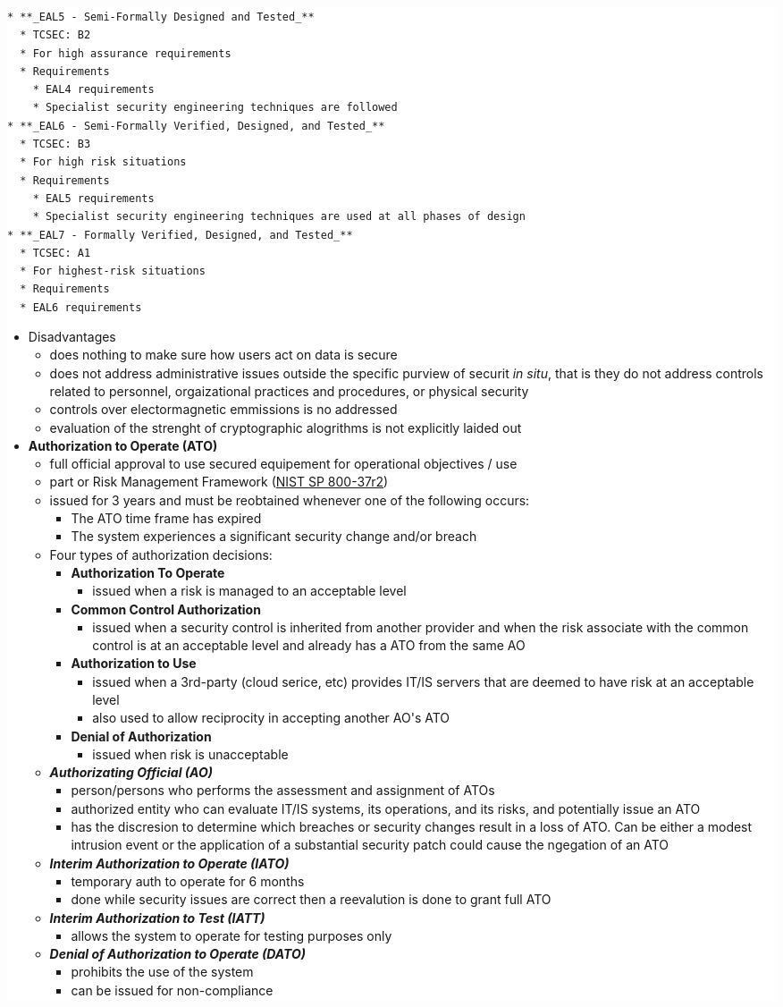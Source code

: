     * **_EAL5 - Semi-Formally Designed and Tested_**
      * TCSEC: B2
      * For high assurance requirements
      * Requirements
        * EAL4 requirements
        * Specialist security engineering techniques are followed
    * **_EAL6 - Semi-Formally Verified, Designed, and Tested_**
      * TCSEC: B3
      * For high risk situations
      * Requirements
        * EAL5 requirements
        * Specialist security engineering techniques are used at all phases of design
    * **_EAL7 - Formally Verified, Designed, and Tested_**
      * TCSEC: A1
      * For highest-risk situations
      * Requirements
      * EAL6 requirements
  * Disadvantages
    * does nothing to make sure how users act on data is secure
    * does not address administrative issues outside the specific purview of securit _in situ_, that is they do not address controls related to personnel, orgaizational practices and procedures, or physical security
    * controls over electormagnetic emmissions is no addressed
    * evaluation of the strenght of cryptographic alogrithms is not explicitly laided out
* **Authorization to Operate (ATO)**
  * full official approval to use secured equipement for operational objectives / use
  * part or Risk Management Framework ([NIST SP 800-37r2](https://nvlpubs.nist.gov/nistpubs/SpecialPublications/NIST.SP.800-37r2.pdf))
  * issued for 3 years and must be reobtained whenever one of the following occurs:
    * The ATO time frame has expired
    * The system experiences a significant security change and/or breach
  * Four types of authorization decisions:
    * **Authorization To Operate**
      * issued when a risk is managed to an acceptable level
    * **Common Control Authorization**
      * issued when a security control is inherited from another provider and when the risk associate with the common control is at an acceptable level and already has a ATO from the same AO
    * **Authorization to Use**
      * issued when a 3rd-party (cloud serice, etc) provides IT/IS servers that are deemed to have risk at an acceptable level
      * also used to allow reciprocity in accepting another AO's ATO
    * **Denial of Authorization**
      * issued when risk is unacceptable
  * **_Authorizating Official (AO)_**
    * person/persons who performs the assessment and assignment of ATOs
    * authorized entity who can evaluate IT/IS systems, its operations, and its risks, and potentially issue an ATO
    * has the discresion to determine which breaches or security changes result in a loss of ATO. Can be either a modest intrusion event or the application of a substantial security patch could cause the ngegation of an ATO
  * **_Interim Authorization to Operate (IATO)_**
    * temporary auth to operate for 6 months
    * done while security issues are correct then a reevalution is done to grant full ATO
  * **_Interim Authorization to Test (IATT)_**
    * allows the system to operate for testing purposes only
  * **_Denial of Authorization to Operate (DATO)_**
    * prohibits the use of the system
    * can be issued for non-compliance
  